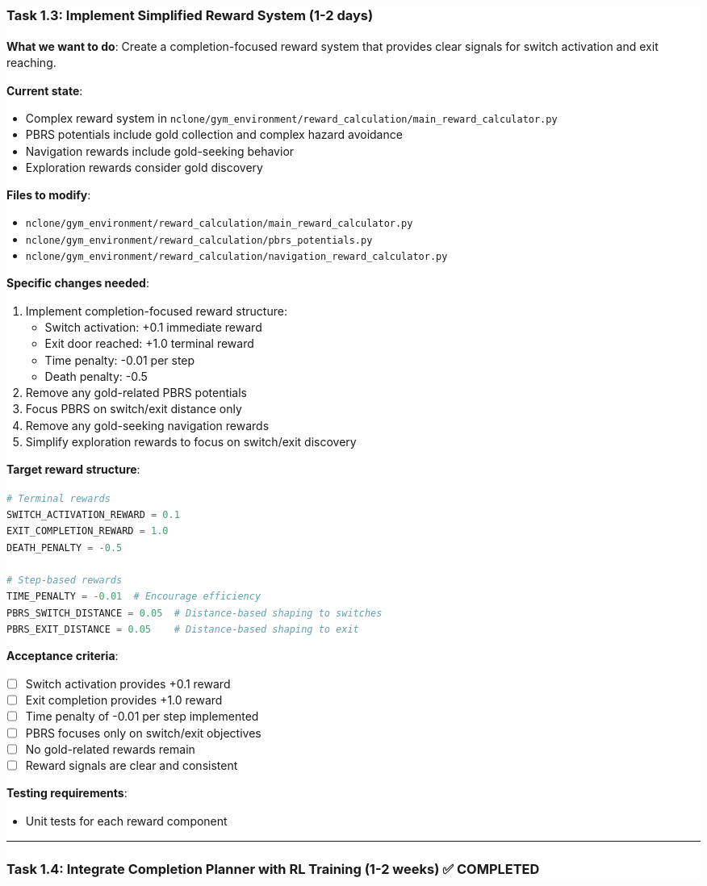 ### Task 1.3: Implement Simplified Reward System (1-2 days)

**What we want to do**: Create a completion-focused reward system that provides clear signals for switch activation and exit reaching.

**Current state**:
- Complex reward system in `nclone/gym_environment/reward_calculation/main_reward_calculator.py`
- PBRS potentials include gold collection and complex hazard avoidance
- Navigation rewards include gold-seeking behavior
- Exploration rewards consider gold discovery

**Files to modify**:
- `nclone/gym_environment/reward_calculation/main_reward_calculator.py`
- `nclone/gym_environment/reward_calculation/pbrs_potentials.py`
- `nclone/gym_environment/reward_calculation/navigation_reward_calculator.py`

**Specific changes needed**:
1. Implement completion-focused reward structure:
   - Switch activation: +0.1 immediate reward
   - Exit door reached: +1.0 terminal reward
   - Time penalty: -0.01 per step
   - Death penalty: -0.5
2. Remove any gold-related PBRS potentials
3. Focus PBRS on switch/exit distance only
4. Remove any gold-seeking navigation rewards
5. Simplify exploration rewards to focus on switch/exit discovery

**Target reward structure**:
```python
# Terminal rewards
SWITCH_ACTIVATION_REWARD = 0.1
EXIT_COMPLETION_REWARD = 1.0
DEATH_PENALTY = -0.5

# Step-based rewards
TIME_PENALTY = -0.01  # Encourage efficiency
PBRS_SWITCH_DISTANCE = 0.05  # Distance-based shaping to switches
PBRS_EXIT_DISTANCE = 0.05    # Distance-based shaping to exit
```

**Acceptance criteria**:
- [ ] Switch activation provides +0.1 reward
- [ ] Exit completion provides +1.0 reward
- [ ] Time penalty of -0.01 per step implemented
- [ ] PBRS focuses only on switch/exit objectives
- [ ] No gold-related rewards remain
- [ ] Reward signals are clear and consistent

**Testing requirements**:
- Unit tests for each reward component


---

### Task 1.4: Integrate Completion Planner with RL Training (1-2 weeks) ✅ **COMPLETED**
